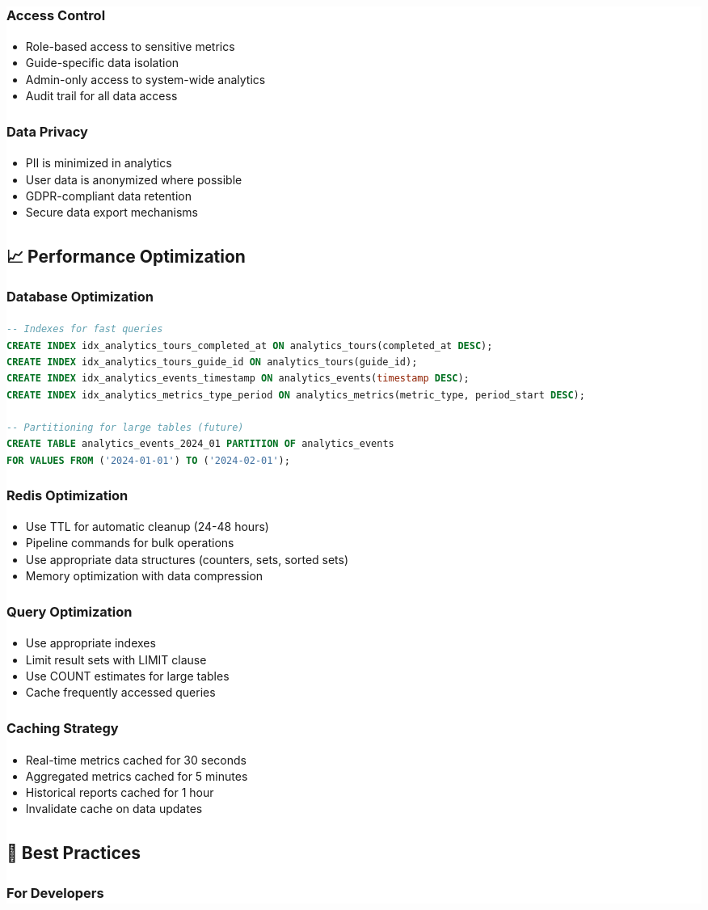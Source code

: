 ### Access Control
- Role-based access to sensitive metrics
- Guide-specific data isolation
- Admin-only access to system-wide analytics
- Audit trail for all data access

### Data Privacy
- PII is minimized in analytics
- User data is anonymized where possible
- GDPR-compliant data retention
- Secure data export mechanisms

## 📈 Performance Optimization

### Database Optimization
```sql
-- Indexes for fast queries
CREATE INDEX idx_analytics_tours_completed_at ON analytics_tours(completed_at DESC);
CREATE INDEX idx_analytics_tours_guide_id ON analytics_tours(guide_id);
CREATE INDEX idx_analytics_events_timestamp ON analytics_events(timestamp DESC);
CREATE INDEX idx_analytics_metrics_type_period ON analytics_metrics(metric_type, period_start DESC);

-- Partitioning for large tables (future)
CREATE TABLE analytics_events_2024_01 PARTITION OF analytics_events
FOR VALUES FROM ('2024-01-01') TO ('2024-02-01');
```

### Redis Optimization
- Use TTL for automatic cleanup (24-48 hours)
- Pipeline commands for bulk operations
- Use appropriate data structures (counters, sets, sorted sets)
- Memory optimization with data compression

### Query Optimization
- Use appropriate indexes
- Limit result sets with LIMIT clause
- Use COUNT estimates for large tables
- Cache frequently accessed queries

### Caching Strategy
- Real-time metrics cached for 30 seconds
- Aggregated metrics cached for 5 minutes
- Historical reports cached for 1 hour
- Invalidate cache on data updates

## 🚀 Best Practices

### For Developers
